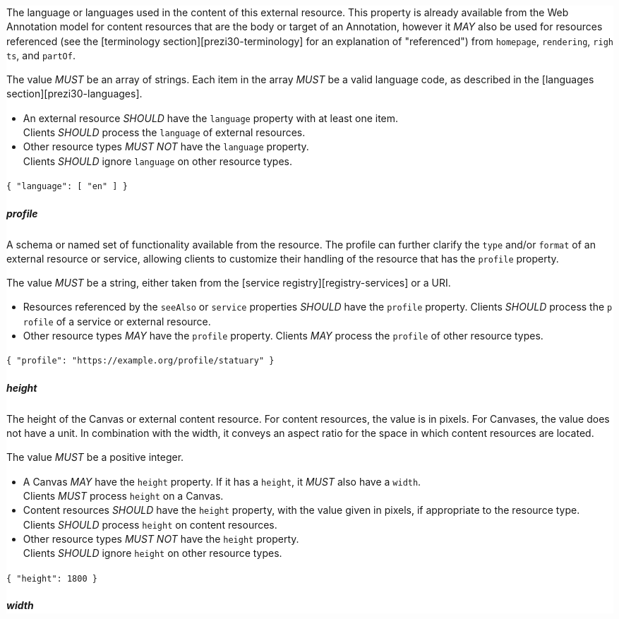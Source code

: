 The language or languages used in the content of this external resource. This property is already available from the Web Annotation model for content resources that are the body or target of an Annotation, however it _MAY_ also be used for resources referenced (see the [terminology section][prezi30-terminology] for an explanation of "referenced") from `homepage`, `rendering`, `rights`, and `partOf`.

The value _MUST_ be an array of strings. Each item in the array _MUST_ be a valid language code, as described in the [languages section][prezi30-languages].

 * An external resource _SHOULD_ have the `language` property with at least one item.<br/>
   Clients _SHOULD_ process the `language` of external resources.
 * Other resource types _MUST NOT_ have the `language` property.<br/>
   Clients _SHOULD_ ignore `language` on other resource types.

``` json-doc
{ "language": [ "en" ] }
```

##### profile

A schema or named set of functionality available from the resource. The profile can further clarify the `type` and/or `format` of an external resource or service, allowing clients to customize their handling of the resource that has the `profile` property.

The value _MUST_ be a string, either taken from the [service registry][registry-services] or a URI.

* Resources referenced by the `seeAlso` or `service` properties _SHOULD_ have the `profile` property.
  Clients _SHOULD_ process the `profile` of a service or external resource.
* Other resource types _MAY_ have the `profile` property.
  Clients _MAY_ process the `profile` of other resource types.

``` json-doc
{ "profile": "https://example.org/profile/statuary" }
```

##### height

The height of the Canvas or external content resource. For content resources, the value is in pixels. For Canvases, the value does not have a unit. In combination with the width, it conveys an aspect ratio for the space in which content resources are located.

The value _MUST_ be a positive integer.

 * A Canvas _MAY_ have the `height` property. If it has a `height`, it _MUST_ also have a `width`.<br/>
   Clients _MUST_ process `height` on a Canvas.
 * Content resources _SHOULD_ have the `height` property, with the value given in pixels, if appropriate to the resource type.<br/>
   Clients _SHOULD_ process `height` on content resources.
 * Other resource types _MUST NOT_ have the `height` property.<br/>
   Clients _SHOULD_ ignore `height` on other resource types.

``` json-doc
{ "height": 1800 }
```

##### width
